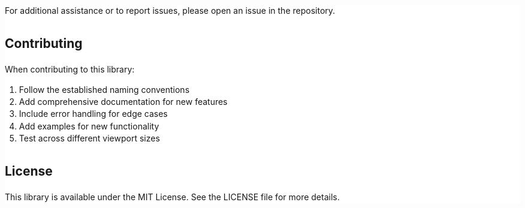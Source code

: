 For additional assistance or to report issues, please open an issue in the repository.

## Contributing

When contributing to this library:
1. Follow the established naming conventions
2. Add comprehensive documentation for new features
3. Include error handling for edge cases
4. Add examples for new functionality
5. Test across different viewport sizes

## License

This library is available under the MIT License. See the LICENSE file for more details.